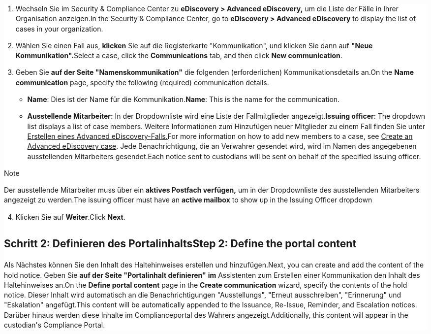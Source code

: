 1. <span data-ttu-id="aa4f1-112">Wechseln Sie im Security & Compliance Center zu **eDiscovery > Advanced eDiscovery,** um die Liste der Fälle in Ihrer Organisation anzeigen.</span><span class="sxs-lookup"><span data-stu-id="aa4f1-112">In the Security & Compliance Center, go to **eDiscovery > Advanced eDiscovery** to display the list of cases in your organization.</span></span>

2. <span data-ttu-id="aa4f1-113">Wählen Sie einen Fall aus, **klicken** Sie auf die Registerkarte "Kommunikation", und klicken Sie dann auf **"Neue Kommunikation".**</span><span class="sxs-lookup"><span data-stu-id="aa4f1-113">Select a case, click the **Communications** tab, and then click **New communication**.</span></span>

3. <span data-ttu-id="aa4f1-114">Geben Sie **auf der Seite "Namenskommunikation"** die folgenden (erforderlichen) Kommunikationsdetails an.</span><span class="sxs-lookup"><span data-stu-id="aa4f1-114">On the **Name communication** page, specify the following (required) communication details.</span></span>

    - <span data-ttu-id="aa4f1-115">**Name**: Dies ist der Name für die Kommunikation.</span><span class="sxs-lookup"><span data-stu-id="aa4f1-115">**Name**: This is the name for the communication.</span></span>

    - <span data-ttu-id="aa4f1-116">**Ausstellende Mitarbeiter:** In der Dropdownliste wird eine Liste der Fallmitglieder angezeigt.</span><span class="sxs-lookup"><span data-stu-id="aa4f1-116">**Issuing officer**: The dropdown list displays a list of case members.</span></span> <span data-ttu-id="aa4f1-117">Weitere Informationen zum Hinzufügen neuer Mitglieder zu einem Fall finden Sie unter [Erstellen eines Advanced eDiscovery-Falls.](create-and-manage-advanced-ediscoveryv2-case.md#create-a-case)</span><span class="sxs-lookup"><span data-stu-id="aa4f1-117">For more information on how to add new members to a case, see [Create an Advanced eDiscovery case](create-and-manage-advanced-ediscoveryv2-case.md#create-a-case).</span></span> <span data-ttu-id="aa4f1-118">Jede Benachrichtigung, die an Verwahrer gesendet wird, wird im Namen des angegebenen ausstellenden Mitarbeiters gesendet.</span><span class="sxs-lookup"><span data-stu-id="aa4f1-118">Each notice sent to custodians will be sent on behalf of the specified issuing officer.</span></span>

> [!NOTE]
> <span data-ttu-id="aa4f1-119">Der ausstellende Mitarbeiter muss über ein **aktives Postfach verfügen,** um in der Dropdownliste des ausstellenden Mitarbeiters angezeigt zu werden.</span><span class="sxs-lookup"><span data-stu-id="aa4f1-119">The issuing officer must have an **active mailbox** to show up in the Issuing Officer dropdown</span></span>


4. <span data-ttu-id="aa4f1-120">Klicken Sie auf **Weiter**.</span><span class="sxs-lookup"><span data-stu-id="aa4f1-120">Click **Next**.</span></span>

## <a name="step-2-define-the-portal-content"></a><span data-ttu-id="aa4f1-121">Schritt 2: Definieren des Portalinhalts</span><span class="sxs-lookup"><span data-stu-id="aa4f1-121">Step 2: Define the portal content</span></span>

<span data-ttu-id="aa4f1-122">Als Nächstes können Sie den Inhalt des Haltehinweises erstellen und hinzufügen.</span><span class="sxs-lookup"><span data-stu-id="aa4f1-122">Next, you can create and add the content of the hold notice.</span></span> <span data-ttu-id="aa4f1-123">Geben Sie **auf der Seite "Portalinhalt definieren"** **im** Assistenten zum Erstellen einer Kommunikation den Inhalt des Haltehinweises an.</span><span class="sxs-lookup"><span data-stu-id="aa4f1-123">On the **Define portal content** page in the **Create communication** wizard, specify the contents of the hold notice.</span></span> <span data-ttu-id="aa4f1-124">Dieser Inhalt wird automatisch an die Benachrichtigungen "Ausstellungs", "Erneut ausschreiben", "Erinnerung" und "Eskalation" angefügt.</span><span class="sxs-lookup"><span data-stu-id="aa4f1-124">This content will be automatically appended to the Issuance, Re-Issue, Reminder, and Escalation notices.</span></span> <span data-ttu-id="aa4f1-125">Darüber hinaus werden diese Inhalte im Complianceportal des Wahrers angezeigt.</span><span class="sxs-lookup"><span data-stu-id="aa4f1-125">Additionally, this content will appear in the custodian's Compliance Portal.</span></span> 
